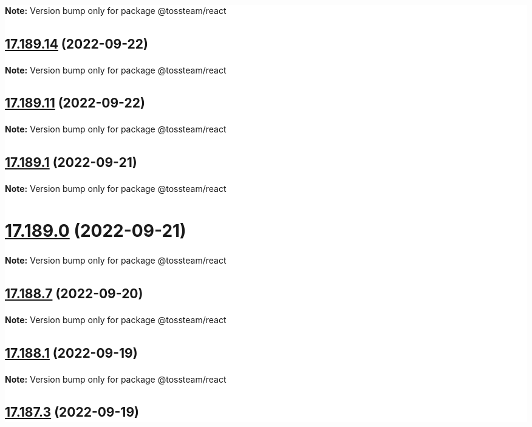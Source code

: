**Note:** Version bump only for package @tossteam/react





## [17.189.14](https://github.toss.bz/toss/frontend-libraries/compare/v17.189.13...v17.189.14) (2022-09-22)

**Note:** Version bump only for package @tossteam/react





## [17.189.11](https://github.toss.bz/toss/frontend-libraries/compare/v17.189.10...v17.189.11) (2022-09-22)

**Note:** Version bump only for package @tossteam/react





## [17.189.1](https://github.toss.bz/toss/frontend-libraries/compare/v17.189.0...v17.189.1) (2022-09-21)

**Note:** Version bump only for package @tossteam/react





# [17.189.0](https://github.toss.bz/toss/frontend-libraries/compare/v17.188.13...v17.189.0) (2022-09-21)

**Note:** Version bump only for package @tossteam/react





## [17.188.7](https://github.toss.bz/toss/frontend-libraries/compare/v17.188.6...v17.188.7) (2022-09-20)

**Note:** Version bump only for package @tossteam/react





## [17.188.1](https://github.toss.bz/toss/frontend-libraries/compare/v17.188.0...v17.188.1) (2022-09-19)

**Note:** Version bump only for package @tossteam/react





## [17.187.3](https://github.toss.bz/toss/frontend-libraries/compare/v17.187.2...v17.187.3) (2022-09-19)

